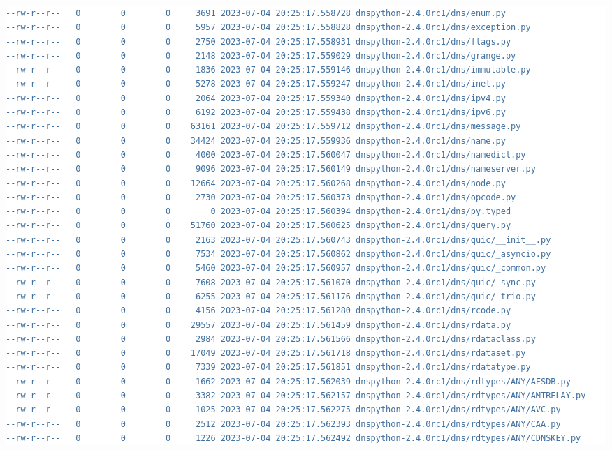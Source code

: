 ```diff
--rw-r--r--   0        0        0     3691 2023-07-04 20:25:17.558728 dnspython-2.4.0rc1/dns/enum.py
--rw-r--r--   0        0        0     5957 2023-07-04 20:25:17.558828 dnspython-2.4.0rc1/dns/exception.py
--rw-r--r--   0        0        0     2750 2023-07-04 20:25:17.558931 dnspython-2.4.0rc1/dns/flags.py
--rw-r--r--   0        0        0     2148 2023-07-04 20:25:17.559029 dnspython-2.4.0rc1/dns/grange.py
--rw-r--r--   0        0        0     1836 2023-07-04 20:25:17.559146 dnspython-2.4.0rc1/dns/immutable.py
--rw-r--r--   0        0        0     5278 2023-07-04 20:25:17.559247 dnspython-2.4.0rc1/dns/inet.py
--rw-r--r--   0        0        0     2064 2023-07-04 20:25:17.559340 dnspython-2.4.0rc1/dns/ipv4.py
--rw-r--r--   0        0        0     6192 2023-07-04 20:25:17.559438 dnspython-2.4.0rc1/dns/ipv6.py
--rw-r--r--   0        0        0    63161 2023-07-04 20:25:17.559712 dnspython-2.4.0rc1/dns/message.py
--rw-r--r--   0        0        0    34424 2023-07-04 20:25:17.559936 dnspython-2.4.0rc1/dns/name.py
--rw-r--r--   0        0        0     4000 2023-07-04 20:25:17.560047 dnspython-2.4.0rc1/dns/namedict.py
--rw-r--r--   0        0        0     9096 2023-07-04 20:25:17.560149 dnspython-2.4.0rc1/dns/nameserver.py
--rw-r--r--   0        0        0    12664 2023-07-04 20:25:17.560268 dnspython-2.4.0rc1/dns/node.py
--rw-r--r--   0        0        0     2730 2023-07-04 20:25:17.560373 dnspython-2.4.0rc1/dns/opcode.py
--rw-r--r--   0        0        0        0 2023-07-04 20:25:17.560394 dnspython-2.4.0rc1/dns/py.typed
--rw-r--r--   0        0        0    51760 2023-07-04 20:25:17.560625 dnspython-2.4.0rc1/dns/query.py
--rw-r--r--   0        0        0     2163 2023-07-04 20:25:17.560743 dnspython-2.4.0rc1/dns/quic/__init__.py
--rw-r--r--   0        0        0     7534 2023-07-04 20:25:17.560862 dnspython-2.4.0rc1/dns/quic/_asyncio.py
--rw-r--r--   0        0        0     5460 2023-07-04 20:25:17.560957 dnspython-2.4.0rc1/dns/quic/_common.py
--rw-r--r--   0        0        0     7608 2023-07-04 20:25:17.561070 dnspython-2.4.0rc1/dns/quic/_sync.py
--rw-r--r--   0        0        0     6255 2023-07-04 20:25:17.561176 dnspython-2.4.0rc1/dns/quic/_trio.py
--rw-r--r--   0        0        0     4156 2023-07-04 20:25:17.561280 dnspython-2.4.0rc1/dns/rcode.py
--rw-r--r--   0        0        0    29557 2023-07-04 20:25:17.561459 dnspython-2.4.0rc1/dns/rdata.py
--rw-r--r--   0        0        0     2984 2023-07-04 20:25:17.561566 dnspython-2.4.0rc1/dns/rdataclass.py
--rw-r--r--   0        0        0    17049 2023-07-04 20:25:17.561718 dnspython-2.4.0rc1/dns/rdataset.py
--rw-r--r--   0        0        0     7339 2023-07-04 20:25:17.561851 dnspython-2.4.0rc1/dns/rdatatype.py
--rw-r--r--   0        0        0     1662 2023-07-04 20:25:17.562039 dnspython-2.4.0rc1/dns/rdtypes/ANY/AFSDB.py
--rw-r--r--   0        0        0     3382 2023-07-04 20:25:17.562157 dnspython-2.4.0rc1/dns/rdtypes/ANY/AMTRELAY.py
--rw-r--r--   0        0        0     1025 2023-07-04 20:25:17.562275 dnspython-2.4.0rc1/dns/rdtypes/ANY/AVC.py
--rw-r--r--   0        0        0     2512 2023-07-04 20:25:17.562393 dnspython-2.4.0rc1/dns/rdtypes/ANY/CAA.py
--rw-r--r--   0        0        0     1226 2023-07-04 20:25:17.562492 dnspython-2.4.0rc1/dns/rdtypes/ANY/CDNSKEY.py
```